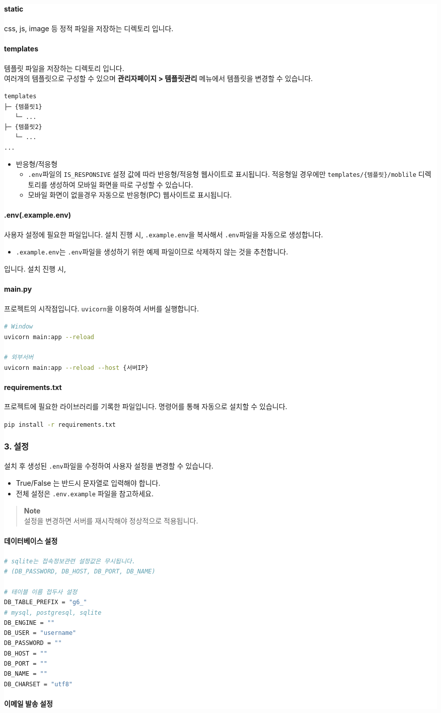 #### static
css, js, image 등 정적 파일을 저장하는 디렉토리 입니다.

#### templates
템플릿 파일을 저장하는 디렉토리 입니다.   
여러개의 템플릿으로 구성할 수 있으며 **관리자페이지 > 템플릿관리** 메뉴에서 템플릿을 변경할 수 있습니다.
```
templates
├─ {템플릿1}
   └─ ...
├─ {템플릿2}
   └─ ...
...
```
- 반응형/적응형
   - `.env`파일의 `IS_RESPONSIVE` 설정 값에 따라 반응형/적응형 웹사이트로 표시됩니다. 적응형일 경우에만 `templates/{템플릿}/moblile` 디렉토리를 생성하여 모바일 화면을 따로 구성할 수 있습니다. 
   - 모바일 화면이 없을경우 자동으로 반응형(PC) 웹사이트로 표시됩니다.

#### .env(.example.env)
사용자 설정에 필요한 파일입니다. 설치 진행 시, `.example.env`을 복사해서 `.env`파일을 자동으로 생성합니다.
   - `.example.env`는 `.env`파일을 생성하기 위한 예제 파일이므로 삭제하지 않는 것을 추천합니다.

입니다. 설치 진행 시, 

#### main.py
프로젝트의 시작점입니다. `uvicorn`을 이용하여 서버를 실행합니다.
```bash
# Window
uvicorn main:app --reload

# 외부서버
uvicorn main:app --reload --host {서버IP}
```

#### requirements.txt
프로젝트에 필요한 라이브러리를 기록한 파일입니다. 명령어를 통해 자동으로 설치할 수 있습니다.
```bash
pip install -r requirements.txt
```

### 3. 설정
설치 후 생성된 `.env`파일을 수정하여 사용자 설정을 변경할 수 있습니다.
- True/False 는 반드시 문자열로 입력해야 합니다.
- 전체 설정은 `.env.example` 파일을 참고하세요.
> **Note**  
> 설정을 변경하면 서버를 재시작해야 정상적으로 적용됩니다.

#### 데이터베이스 설정
```bash
# sqlite는 접속정보관련 설정값은 무시됩니다.
# (DB_PASSWORD, DB_HOST, DB_PORT, DB_NAME)

# 테이블 이름 접두사 설정
DB_TABLE_PREFIX = "g6_"
# mysql, postgresql, sqlite
DB_ENGINE = ""
DB_USER = "username"
DB_PASSWORD = ""
DB_HOST = ""
DB_PORT = ""
DB_NAME = ""
DB_CHARSET = "utf8"
```
#### 이메일 발송 설정